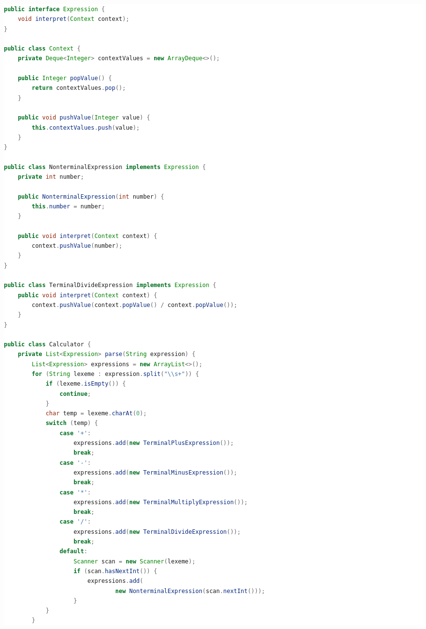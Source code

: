 ```java
public interface Expression {
    void interpret(Context context);
}

public class Context {
    private Deque<Integer> contextValues = new ArrayDeque<>();

    public Integer popValue() {
        return contextValues.pop();
    }

    public void pushValue(Integer value) {
        this.contextValues.push(value);
    }
}

public class NonterminalExpression implements Expression {
    private int number;

    public NonterminalExpression(int number) {
        this.number = number;
    }

    public void interpret(Context context) {
        context.pushValue(number);
    }
}

public class TerminalDivideExpression implements Expression {
    public void interpret(Context context) {
        context.pushValue(context.popValue() / context.popValue());
    }
}

public class Calculator {
    private List<Expression> parse(String expression) {
        List<Expression> expressions = new ArrayList<>();
        for (String lexeme : expression.split("\\s+")) {
            if (lexeme.isEmpty()) {
                continue;
            }
            char temp = lexeme.charAt(0);
            switch (temp) {
                case '+':
                    expressions.add(new TerminalPlusExpression());
                    break;
                case '-':
                    expressions.add(new TerminalMinusExpression());
                    break;
                case '*':
                    expressions.add(new TerminalMultiplyExpression());
                    break;
                case '/':
                    expressions.add(new TerminalDivideExpression());
                    break;
                default:
                    Scanner scan = new Scanner(lexeme);
                    if (scan.hasNextInt()) {
                        expressions.add(
                                new NonterminalExpression(scan.nextInt()));
                    }
            }
        }
```